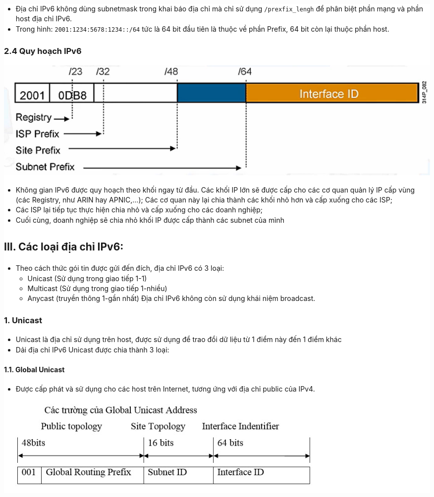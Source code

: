 
- Địa chỉ IPv6 không dùng subnetmask trong khai báo địa chỉ mà chỉ sử dụng `/prexfix_lengh` để phân biệt phần mạng và phần host địa chỉ IPv6.
- Trong hình: `2001:1234:5678:1234::/64` tức là 64 bit đầu tiên là thuộc về phần Prefix, 64 bit còn lại thuộc phần host.
### 2.4 Quy hoạch IPv6

![](./image/ipv6-quyhoach.png)
- Không gian IPv6 được quy hoạch theo khối ngay từ đầu. Các khối IP lớn sẽ được cấp cho các cơ quan quản lý IP cấp vùng (các Registry, như ARIN hay APNIC,...); Các cơ quan này lại chia thành các khối nhỏ hơn và cấp xuống cho các ISP;
- Các ISP lại tiếp tục thực hiện chia nhỏ và cấp xuống cho các doanh nghiệp;
- Cuối cùng, doanh nghiệp sẽ chia nhỏ khối IP được cấp thành các subnet của mình

## III. Các loại địa chỉ IPv6:
- Theo cách thức gói tin được gửi đến đích, địa chỉ IPv6 có 3 loại:
  - Unicast (Sử dụng trong giao tiếp 1-1)
  - Multicast (Sử dụng trong giao tiếp 1-nhiều)
  - Anycast (truyền thông 1-gần nhất)
Địa chỉ IPv6 không còn sử dụng khái niệm broadcast.
### 1. Unicast
- Unicast là địa chỉ sử dụng trên host, được sử dụng để trao đổi dữ liệu từ 1 điểm này đến 1 điểm khác
- Dải địa chỉ IPv6 Unicast được chia thành 3 loại:
#### 1.1. Global Unicast
- Được cấp phát và sử dụng cho các host trên Internet, tương ứng với địa chỉ public của IPv4.

![](./image/unicat-1.png)
